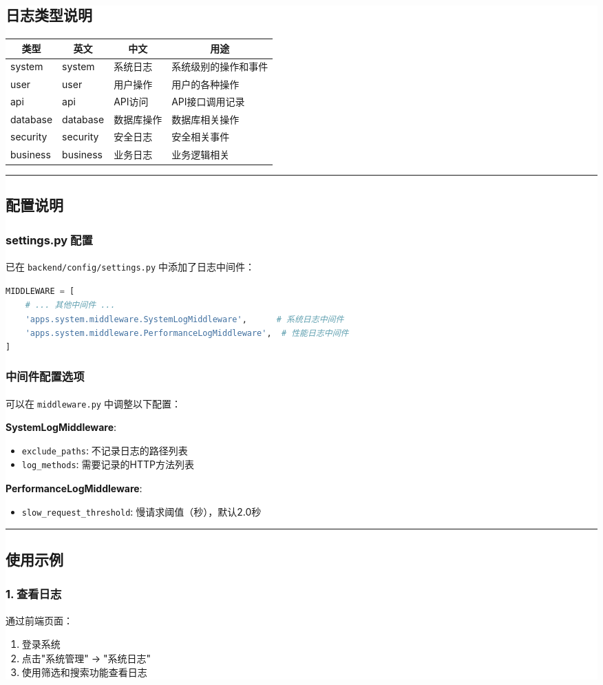 ## 日志类型说明

| 类型 | 英文 | 中文 | 用途 |
|------|------|------|------|
| system | system | 系统日志 | 系统级别的操作和事件 |
| user | user | 用户操作 | 用户的各种操作 |
| api | api | API访问 | API接口调用记录 |
| database | database | 数据库操作 | 数据库相关操作 |
| security | security | 安全日志 | 安全相关事件 |
| business | business | 业务日志 | 业务逻辑相关 |

---

## 配置说明

### settings.py 配置

已在 `backend/config/settings.py` 中添加了日志中间件：

```python
MIDDLEWARE = [
    # ... 其他中间件 ...
    'apps.system.middleware.SystemLogMiddleware',      # 系统日志中间件
    'apps.system.middleware.PerformanceLogMiddleware',  # 性能日志中间件
]
```

### 中间件配置选项

可以在 `middleware.py` 中调整以下配置：

**SystemLogMiddleware**:
- `exclude_paths`: 不记录日志的路径列表
- `log_methods`: 需要记录的HTTP方法列表

**PerformanceLogMiddleware**:
- `slow_request_threshold`: 慢请求阈值（秒），默认2.0秒

---

## 使用示例

### 1. 查看日志

通过前端页面：
1. 登录系统
2. 点击"系统管理" → "系统日志"
3. 使用筛选和搜索功能查看日志
